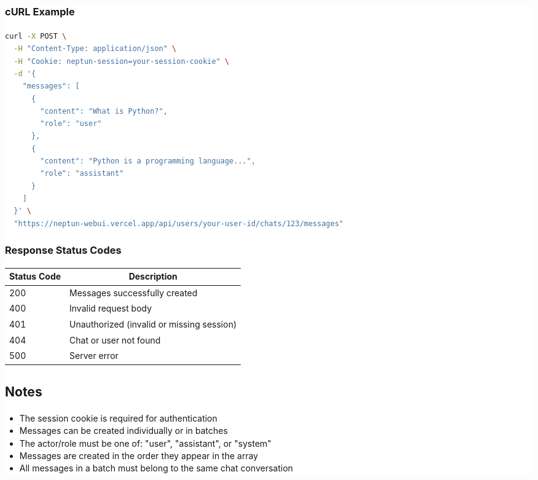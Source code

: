 ### cURL Example

```bash
curl -X POST \
  -H "Content-Type: application/json" \
  -H "Cookie: neptun-session=your-session-cookie" \
  -d '{
    "messages": [
      {
        "content": "What is Python?",
        "role": "user"
      },
      {
        "content": "Python is a programming language...",
        "role": "assistant"
      }
    ]
  }' \
  "https://neptun-webui.vercel.app/api/users/your-user-id/chats/123/messages"
```

### Response Status Codes

| Status Code | Description                                        |
|-------------|----------------------------------------------------|
| 200         | Messages successfully created                      |
| 400         | Invalid request body                              |
| 401         | Unauthorized (invalid or missing session)          |
| 404         | Chat or user not found                            |
| 500         | Server error                                      |

## Notes

- The session cookie is required for authentication
- Messages can be created individually or in batches
- The actor/role must be one of: "user", "assistant", or "system"
- Messages are created in the order they appear in the array
- All messages in a batch must belong to the same chat conversation
